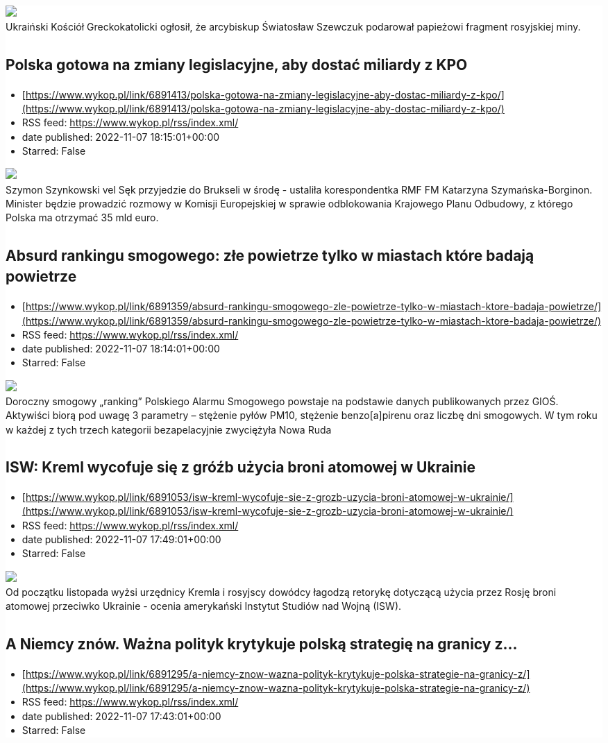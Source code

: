 <img src="https://www.wykop.pl/cdn/c3397993/link_1667840851XezKIWSWdzsVHsCVjiddma,w104h74.jpg" /><br />
		 Ukraiński Kościół Greckokatolicki ogłosił, że arcybiskup Światosław Szewczuk podarował papieżowi fragment rosyjskiej miny.

## Polska gotowa na zmiany legislacyjne, aby dostać miliardy z KPO
 - [https://www.wykop.pl/link/6891413/polska-gotowa-na-zmiany-legislacyjne-aby-dostac-miliardy-z-kpo/](https://www.wykop.pl/link/6891413/polska-gotowa-na-zmiany-legislacyjne-aby-dostac-miliardy-z-kpo/)
 - RSS feed: https://www.wykop.pl/rss/index.xml/
 - date published: 2022-11-07 18:15:01+00:00
 - Starred: False

<img src="https://www.wykop.pl/cdn/c3397993/link_1667825590ZOdchtV1h3bszuFyj4i4db,w104h74.jpg" /><br />
		 Szymon Szynkowski vel Sęk przyjedzie do Brukseli w środę - ustaliła korespondentka RMF FM Katarzyna Szymańska-Borginon. Minister będzie prowadzić rozmowy w Komisji Europejskiej w sprawie odblokowania Krajowego Planu Odbudowy, z którego Polska ma otrzymać 35 mld euro.

## Absurd rankingu smogowego: złe powietrze tylko w miastach które badają powietrze
 - [https://www.wykop.pl/link/6891359/absurd-rankingu-smogowego-zle-powietrze-tylko-w-miastach-ktore-badaja-powietrze/](https://www.wykop.pl/link/6891359/absurd-rankingu-smogowego-zle-powietrze-tylko-w-miastach-ktore-badaja-powietrze/)
 - RSS feed: https://www.wykop.pl/rss/index.xml/
 - date published: 2022-11-07 18:14:01+00:00
 - Starred: False

<img src="https://www.wykop.pl/cdn/c3397993/link_1667822473drn3ntNFV3ZoKOp5yALEhg,w104h74.jpg" /><br />
		 Doroczny smogowy „ranking” Polskiego Alarmu Smogowego powstaje na podstawie danych publikowanych przez GIOŚ. Aktywiści biorą pod uwagę 3 parametry – stężenie pyłów PM10, stężenie benzo[a]pirenu oraz liczbę dni smogowych. W tym roku w każdej z tych trzech kategorii bezapelacyjnie zwyciężyła Nowa Ruda

## ISW: Kreml wycofuje się z gróźb użycia broni atomowej w Ukrainie
 - [https://www.wykop.pl/link/6891053/isw-kreml-wycofuje-sie-z-grozb-uzycia-broni-atomowej-w-ukrainie/](https://www.wykop.pl/link/6891053/isw-kreml-wycofuje-sie-z-grozb-uzycia-broni-atomowej-w-ukrainie/)
 - RSS feed: https://www.wykop.pl/rss/index.xml/
 - date published: 2022-11-07 17:49:01+00:00
 - Starred: False

<img src="https://www.wykop.pl/cdn/c3397993/link_1667813569amlaQBqOOPKDoOap2thdFk,w104h74.jpg" /><br />
		 Od początku listopada wyżsi urzędnicy Kremla i rosyjscy dowódcy łagodzą retorykę dotyczącą użycia przez Rosję broni atomowej przeciwko Ukrainie - ocenia amerykański Instytut Studiów nad Wojną (ISW).

## A Niemcy znów. Ważna polityk krytykuje polską strategię na granicy z...
 - [https://www.wykop.pl/link/6891295/a-niemcy-znow-wazna-polityk-krytykuje-polska-strategie-na-granicy-z/](https://www.wykop.pl/link/6891295/a-niemcy-znow-wazna-polityk-krytykuje-polska-strategie-na-granicy-z/)
 - RSS feed: https://www.wykop.pl/rss/index.xml/
 - date published: 2022-11-07 17:43:01+00:00
 - Starred: False
